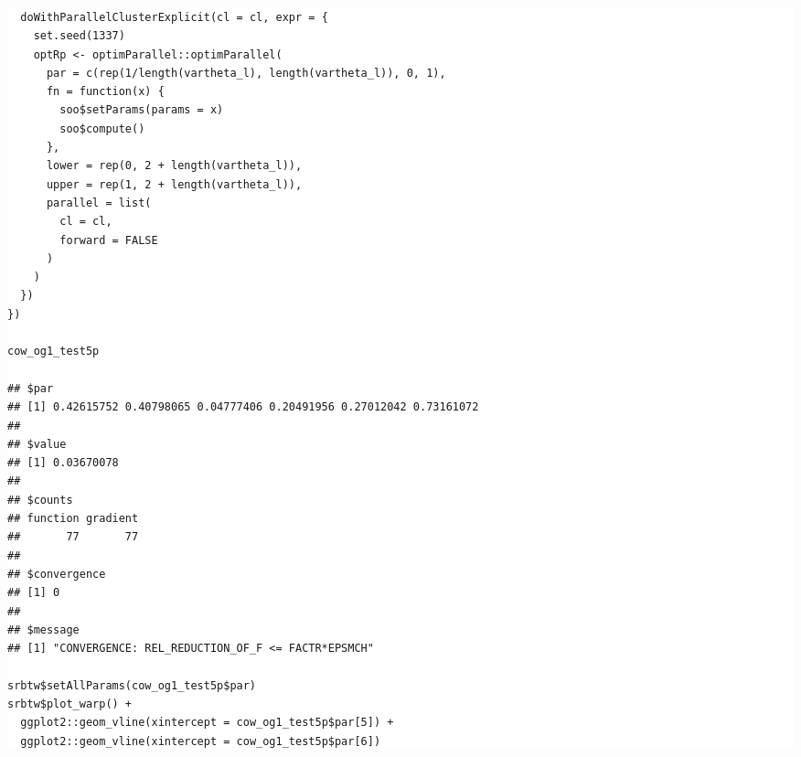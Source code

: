       doWithParallelClusterExplicit(cl = cl, expr = {
        set.seed(1337)
        optRp <- optimParallel::optimParallel(
          par = c(rep(1/length(vartheta_l), length(vartheta_l)), 0, 1),
          fn = function(x) {
            soo$setParams(params = x)
            soo$compute()
          },
          lower = rep(0, 2 + length(vartheta_l)),
          upper = rep(1, 2 + length(vartheta_l)),
          parallel = list(
            cl = cl,
            forward = FALSE
          )
        )
      })
    })

    cow_og1_test5p

    ## $par
    ## [1] 0.42615752 0.40798065 0.04777406 0.20491956 0.27012042 0.73161072
    ## 
    ## $value
    ## [1] 0.03670078
    ## 
    ## $counts
    ## function gradient 
    ##       77       77 
    ## 
    ## $convergence
    ## [1] 0
    ## 
    ## $message
    ## [1] "CONVERGENCE: REL_REDUCTION_OF_F <= FACTR*EPSMCH"

    srbtw$setAllParams(cow_og1_test5p$par)
    srbtw$plot_warp() +
      ggplot2::geom_vline(xintercept = cow_og1_test5p$par[5]) +
      ggplot2::geom_vline(xintercept = cow_og1_test5p$par[6])
